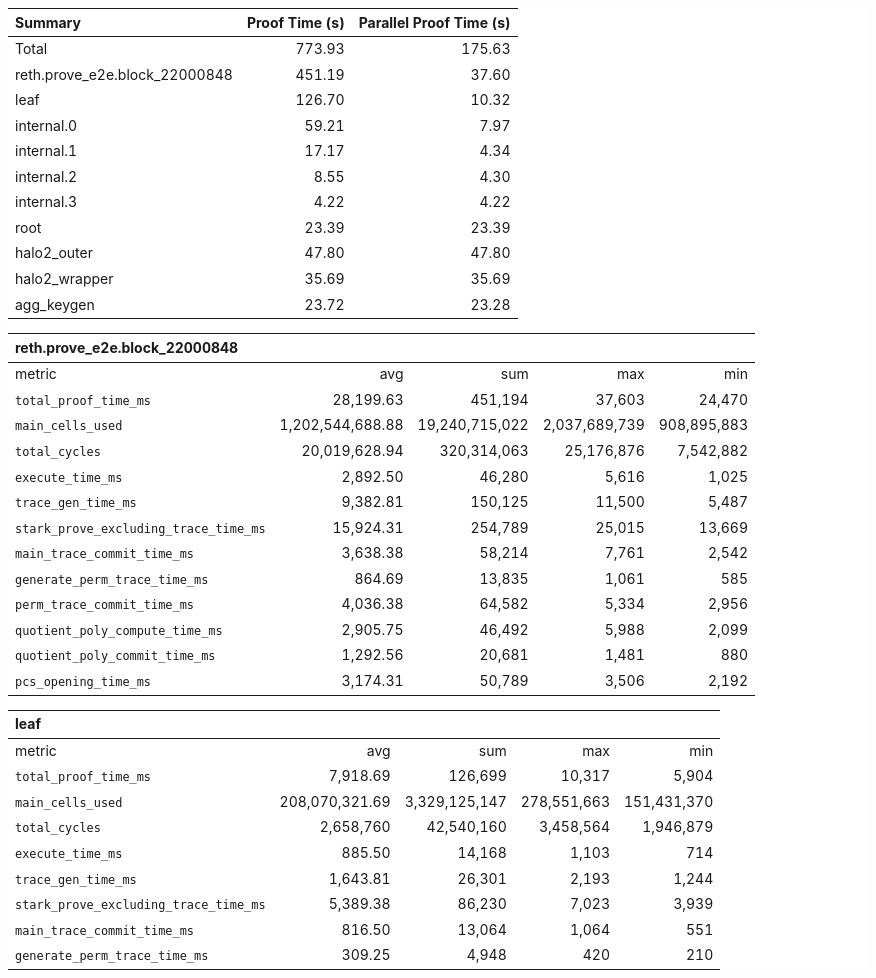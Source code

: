 | Summary | Proof Time (s) | Parallel Proof Time (s) |
|:---|---:|---:|
| Total |  773.93 |  175.63 |
| reth.prove_e2e.block_22000848 |  451.19 |  37.60 |
| leaf |  126.70 |  10.32 |
| internal.0 |  59.21 |  7.97 |
| internal.1 |  17.17 |  4.34 |
| internal.2 |  8.55 |  4.30 |
| internal.3 |  4.22 |  4.22 |
| root |  23.39 |  23.39 |
| halo2_outer |  47.80 |  47.80 |
| halo2_wrapper |  35.69 |  35.69 |
| agg_keygen |  23.72 |  23.28 |


| reth.prove_e2e.block_22000848 |||||
|:---|---:|---:|---:|---:|
|metric|avg|sum|max|min|
| `total_proof_time_ms ` |  28,199.63 |  451,194 |  37,603 |  24,470 |
| `main_cells_used     ` |  1,202,544,688.88 |  19,240,715,022 |  2,037,689,739 |  908,895,883 |
| `total_cycles        ` |  20,019,628.94 |  320,314,063 |  25,176,876 |  7,542,882 |
| `execute_time_ms     ` |  2,892.50 |  46,280 |  5,616 |  1,025 |
| `trace_gen_time_ms   ` |  9,382.81 |  150,125 |  11,500 |  5,487 |
| `stark_prove_excluding_trace_time_ms` |  15,924.31 |  254,789 |  25,015 |  13,669 |
| `main_trace_commit_time_ms` |  3,638.38 |  58,214 |  7,761 |  2,542 |
| `generate_perm_trace_time_ms` |  864.69 |  13,835 |  1,061 |  585 |
| `perm_trace_commit_time_ms` |  4,036.38 |  64,582 |  5,334 |  2,956 |
| `quotient_poly_compute_time_ms` |  2,905.75 |  46,492 |  5,988 |  2,099 |
| `quotient_poly_commit_time_ms` |  1,292.56 |  20,681 |  1,481 |  880 |
| `pcs_opening_time_ms ` |  3,174.31 |  50,789 |  3,506 |  2,192 |

| leaf |||||
|:---|---:|---:|---:|---:|
|metric|avg|sum|max|min|
| `total_proof_time_ms ` |  7,918.69 |  126,699 |  10,317 |  5,904 |
| `main_cells_used     ` |  208,070,321.69 |  3,329,125,147 |  278,551,663 |  151,431,370 |
| `total_cycles        ` |  2,658,760 |  42,540,160 |  3,458,564 |  1,946,879 |
| `execute_time_ms     ` |  885.50 |  14,168 |  1,103 |  714 |
| `trace_gen_time_ms   ` |  1,643.81 |  26,301 |  2,193 |  1,244 |
| `stark_prove_excluding_trace_time_ms` |  5,389.38 |  86,230 |  7,023 |  3,939 |
| `main_trace_commit_time_ms` |  816.50 |  13,064 |  1,064 |  551 |
| `generate_perm_trace_time_ms` |  309.25 |  4,948 |  420 |  210 |
